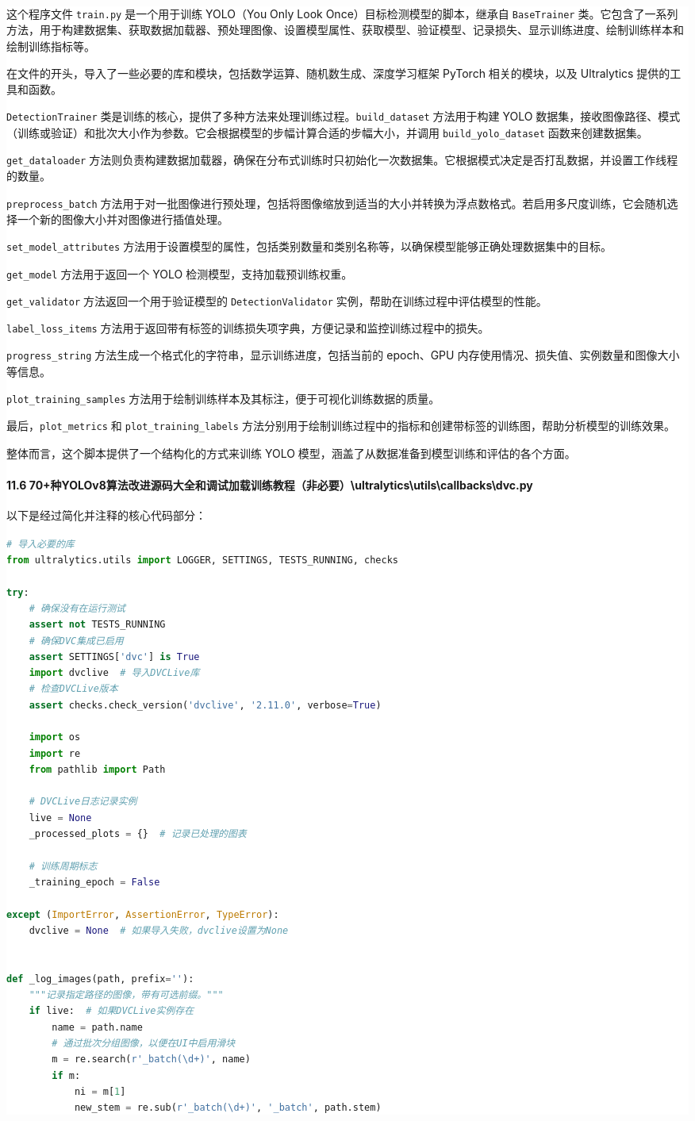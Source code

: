 这个程序文件 `train.py` 是一个用于训练 YOLO（You Only Look Once）目标检测模型的脚本，继承自 `BaseTrainer` 类。它包含了一系列方法，用于构建数据集、获取数据加载器、预处理图像、设置模型属性、获取模型、验证模型、记录损失、显示训练进度、绘制训练样本和绘制训练指标等。

在文件的开头，导入了一些必要的库和模块，包括数学运算、随机数生成、深度学习框架 PyTorch 相关的模块，以及 Ultralytics 提供的工具和函数。

`DetectionTrainer` 类是训练的核心，提供了多种方法来处理训练过程。`build_dataset` 方法用于构建 YOLO 数据集，接收图像路径、模式（训练或验证）和批次大小作为参数。它会根据模型的步幅计算合适的步幅大小，并调用 `build_yolo_dataset` 函数来创建数据集。

`get_dataloader` 方法则负责构建数据加载器，确保在分布式训练时只初始化一次数据集。它根据模式决定是否打乱数据，并设置工作线程的数量。

`preprocess_batch` 方法用于对一批图像进行预处理，包括将图像缩放到适当的大小并转换为浮点数格式。若启用多尺度训练，它会随机选择一个新的图像大小并对图像进行插值处理。

`set_model_attributes` 方法用于设置模型的属性，包括类别数量和类别名称等，以确保模型能够正确处理数据集中的目标。

`get_model` 方法用于返回一个 YOLO 检测模型，支持加载预训练权重。

`get_validator` 方法返回一个用于验证模型的 `DetectionValidator` 实例，帮助在训练过程中评估模型的性能。

`label_loss_items` 方法用于返回带有标签的训练损失项字典，方便记录和监控训练过程中的损失。

`progress_string` 方法生成一个格式化的字符串，显示训练进度，包括当前的 epoch、GPU 内存使用情况、损失值、实例数量和图像大小等信息。

`plot_training_samples` 方法用于绘制训练样本及其标注，便于可视化训练数据的质量。

最后，`plot_metrics` 和 `plot_training_labels` 方法分别用于绘制训练过程中的指标和创建带标签的训练图，帮助分析模型的训练效果。

整体而言，这个脚本提供了一个结构化的方式来训练 YOLO 模型，涵盖了从数据准备到模型训练和评估的各个方面。

#### 11.6 70+种YOLOv8算法改进源码大全和调试加载训练教程（非必要）\ultralytics\utils\callbacks\dvc.py

以下是经过简化并注释的核心代码部分：

```python
# 导入必要的库
from ultralytics.utils import LOGGER, SETTINGS, TESTS_RUNNING, checks

try:
    # 确保没有在运行测试
    assert not TESTS_RUNNING  
    # 确保DVC集成已启用
    assert SETTINGS['dvc'] is True  
    import dvclive  # 导入DVCLive库
    # 检查DVCLive版本
    assert checks.check_version('dvclive', '2.11.0', verbose=True)

    import os
    import re
    from pathlib import Path

    # DVCLive日志记录实例
    live = None
    _processed_plots = {}  # 记录已处理的图表

    # 训练周期标志
    _training_epoch = False

except (ImportError, AssertionError, TypeError):
    dvclive = None  # 如果导入失败，dvclive设置为None


def _log_images(path, prefix=''):
    """记录指定路径的图像，带有可选前缀。"""
    if live:  # 如果DVCLive实例存在
        name = path.name
        # 通过批次分组图像，以便在UI中启用滑块
        m = re.search(r'_batch(\d+)', name)
        if m:
            ni = m[1]
            new_stem = re.sub(r'_batch(\d+)', '_batch', path.stem)
```